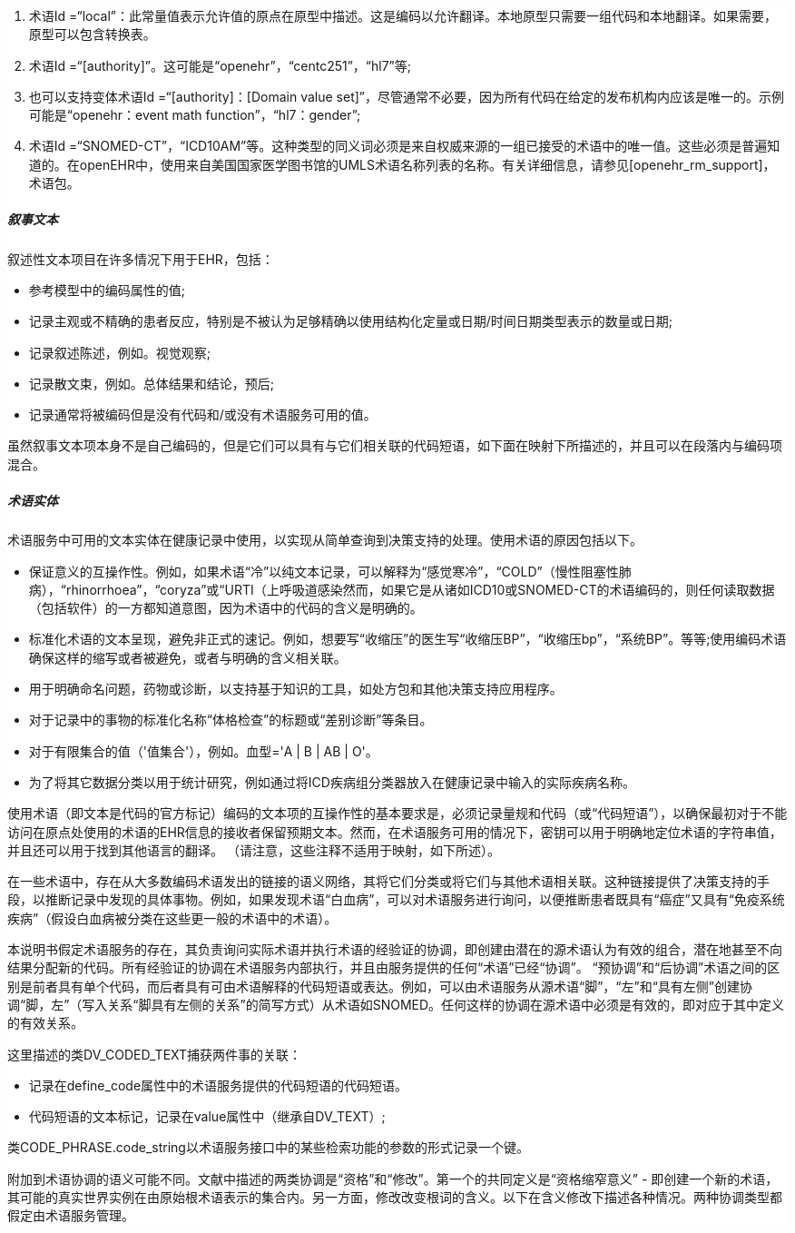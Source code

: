 1. 术语Id =“local”：此常量值表示允许值的原点在原型中描述。这是编码以允许翻译。本地原型只需要一组代码和本地翻译。如果需要，原型可以包含转换表。

2. 术语Id =“[authority]”。这可能是“openehr”，“centc251”，“hl7”等;

3. 也可以支持变体术语Id =“[authority]：[Domain value set]”，尽管通常不必要，因为所有代码在给定的发布机构内应该是唯一的。示例可能是“openehr：event math function”，“hl7：gender”;

4. 术语Id =“SNOMED-CT”，“ICD10AM”等。这种类型的同义词必须是来自权威来源的一组已接受的术语中的唯一值。这些必须是普遍知道的。在openEHR中，使用来自美国国家医学图书馆的UMLS术语名称列表的名称。有关详细信息，请参见[openehr_rm_support]，术语包。

##### 叙事文本

叙述性文本项目在许多情况下用于EHR，包括：

- 参考模型中的编码属性的值;

- 记录主观或不精确的患者反应，特别是不被认为足够精确以使用结构化定量或日期/时间日期类型表示的数量或日期;

- 记录叙述陈述，例如。视觉观察;

- 记录散文束，例如。总体结果和结论，预后;

- 记录通常将被编码但是没有代码和/或没有术语服务可用的值。

虽然叙事文本项本身不是自己编码的，但是它们可以具有与它们相关联的代码短语，如下面在映射下所描述的，并且可以在段落内与编码项混合。

##### 术语实体

术语服务中可用的文本实体在健康记录中使用，以实现从简单查询到决策支持的处理。使用术语的原因包括以下。

- 保证意义的互操作性。例如，如果术语“冷”以纯文本记录，可以解释为“感觉寒冷”，“COLD”（慢性阻塞性肺病），“rhinorrhoea”，“coryza”或“URTI（上呼吸道感染然而，如果它是从诸如ICD10或SNOMED-CT的术语编码的，则任何读取数据（包括软件）的一方都知道意图，因为术语中的代码的含义是明确的。

- 标准化术语的文本呈现，避免非正式的速记。例如，想要写“收缩压”的医生写“收缩压BP”，“收缩压bp”，“系统BP”。等等;使用编码术语确保这样的缩写或者被避免，或者与明确的含义相关联。

- 用于明确命名问题，药物或诊断，以支持基于知识的工具，如处方包和其他决策支持应用程序。

- 对于记录中的事物的标准化名称“体格检查”的标题或“差别诊断”等条目。

- 对于有限集合的值（'值集合'），例如。血型='A | B | AB | O'。

- 为了将其它数据分类以用于统计研究，例如通过将ICD疾病组分类器放入在健康记录中输入的实际疾病名称。

使用术语（即文本是代码的官方标记）编码的文本项的互操作性的基本要求是，必须记录量规和代码（或“代码短语”），以确保最初对于不能访问在原点处使用的术语的EHR信息的接收者保留预期文本。然而，在术语服务可用的情况下，密钥可以用于明确地定位术语的字符串值，并且还可以用于找到其他语言的翻译。 （请注意，这些注释不适用于映射，如下所述）。

在一些术语中，存在从大多数编码术语发出的链接的语义网络，其将它们分类或将它们与其他术语相关联。这种链接提供了决策支持的手段，以推断记录中发现的具体事物。例如，如果发现术语“白血病”，可以对术语服务进行询问，以便推断患者既具有“癌症”又具有“免疫系统疾病”（假设白血病被分类在这些更一般的术语中的术语）。

本说明书假定术语服务的存在，其负责询问实际术语并执行术语的经验证的协调，即创建由潜在的源术语认为有效的组合，潜在地甚至不向结果分配新的代码。所有经验证的协调在术语服务内部执行，并且由服务提供的任何“术语”已经“协调”。 “预协调”和“后协调”术语之间的区别是前者具有单个代码，而后者具有可由术语解释的代码短语或表达。例如，可以由术语服务从源术语“脚”，“左”和“具有左侧”创建协调“脚，左”（写入关系“脚具有左侧的关系”的简写方式）从术语如SNOMED。任何这样的协调在源术语中必须是有效的，即对应于其中定义的有效关系。

这里描述的类DV_CODED_TEXT捕获两件事的关联：

- 记录在define_code属性中的术语服务提供的代码短语的代码短语。

- 代码短语的文本标记，记录在value属性中（继承自DV_TEXT）;

类CODE_PHRASE.code_string以术语服务接口中的某些检索功能的参数的形式记录一个键。

附加到术语协调的语义可能不同。文献中描述的两类协调是“资格”和“修改”。第一个的共同定义是“资格缩窄意义” - 即创建一个新的术语，其可能的真实世界实例在由原始根术语表示的集合内。另一方面，修改改变根词的含义。以下在含义修改下描述各种情况。两种协调类型都假定由术语服务管理。
